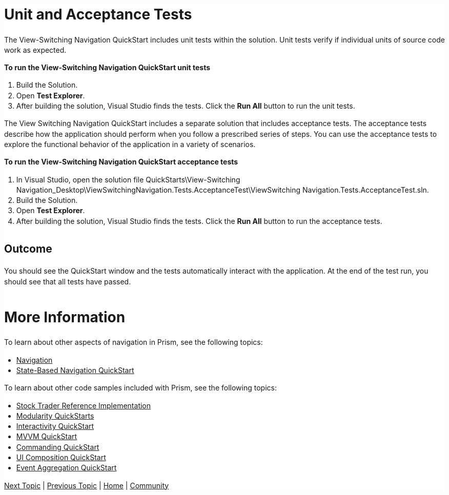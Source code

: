 <span id="_Custom_Behaviors"></span>
<span id="sec10"></span>Unit and Acceptance Tests
=================================================

The View-Switching Navigation QuickStart includes unit tests within the solution. Unit tests verify if individual units of source code work as expected.

**To run the View-Switching Navigation QuickStart unit tests**

1.  Build the Solution.
2.  Open **Test Explorer**.
3.  After building the solution, Visual Studio finds the tests. Click the **Run All** button to run the unit tests.

The View Switching Navigation QuickStart includes a separate solution that includes acceptance tests. The acceptance tests describe how the application should perform when you follow a prescribed series of steps. You can use the acceptance tests to explore the functional behavior of the application in a variety of scenarios.

**To run the View-Switching Navigation QuickStart acceptance tests**

1.  In Visual Studio, open the solution file QuickStarts\\View-Switching Navigation\_Desktop\\ViewSwitchingNavigation.Tests.AcceptanceTest\\ViewSwitching Navigation.Tests.AcceptanceTest.sln.
2.  Build the Solution.
3.  Open **Test Explorer**.
4.  After building the solution, Visual Studio finds the tests. Click the **Run All** button to run the acceptance tests.

<span id="sec11"></span>Outcome
-------------------------------

You should see the QuickStart window and the tests automatically interact with the application. At the end of the test run, you should see that all tests have passed.

<span id="sec12"></span>More Information
========================================

To learn about other aspects of navigation in Prism, see the following topics:

-   [Navigation](https://msdn.microsoft.com/a5508f83-5f1a-4456-b704-afb05b244c52)
-   [State-Based Navigation QuickStart](https://msdn.microsoft.com/19294d52-40b2-481b-8e03-23efdc467fe3)

To learn about other code samples included with Prism, see the following topics:

-   [Stock Trader Reference Implementation](https://msdn.microsoft.com/49ac301f-9704-46b1-a6ae-f01dcfc73434)
-   [Modularity QuickStarts](https://msdn.microsoft.com/5ddf28b3-8d8a-4a02-9f0d-a70a64b9d130)
-   [Interactivity QuickStart](https://msdn.microsoft.com/6bd35aa6-9bce-47bf-9968-a3e1145abeef)
-   [MVVM QuickStart](https://msdn.microsoft.com/2852cec9-d4d3-4961-9ed5-c3edec0ab05f)
-   [Commanding QuickStart](https://msdn.microsoft.com/f19ad6f5-a247-4633-aede-782856195336)
-   [UI Composition QuickStart](https://msdn.microsoft.com/31aab42f-f212-409c-9e89-43963d7ac5e8)
-   [Event Aggregation QuickStart](https://msdn.microsoft.com/77173910-7294-499b-b389-a10cba192436)

[Next Topic](https://msdn.microsoft.com/77173910-7294-499b-b389-a10cba192436) | [Previous Topic](https://msdn.microsoft.com/19294d52-40b2-481b-8e03-23efdc467fe3) | [Home](http://msdn.microsoft.com/en-us/library/gg406140) | [Community](https://compositewpf.codeplex.com/)
